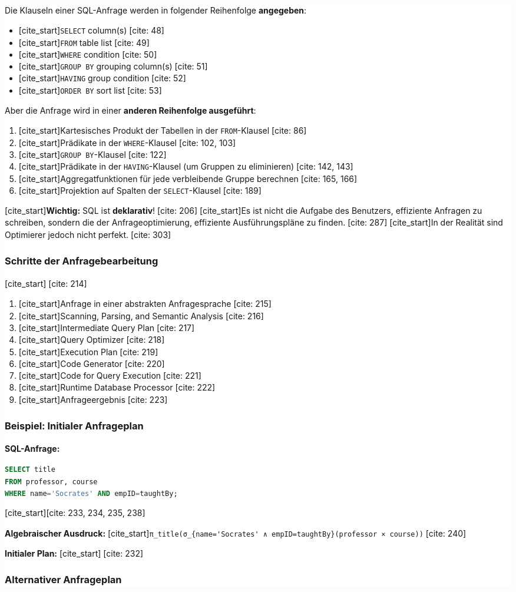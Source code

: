 Die Klauseln einer SQL-Anfrage werden in folgender Reihenfolge **angegeben**:

  * [cite\_start]`SELECT` column(s) [cite: 48]
  * [cite\_start]`FROM` table list [cite: 49]
  * [cite\_start]`WHERE` condition [cite: 50]
  * [cite\_start]`GROUP BY` grouping column(s) [cite: 51]
  * [cite\_start]`HAVING` group condition [cite: 52]
  * [cite\_start]`ORDER BY` sort list [cite: 53]

Aber die Anfrage wird in einer **anderen Reihenfolge ausgeführt**:

1.  [cite\_start]Kartesisches Produkt der Tabellen in der `FROM`-Klausel [cite: 86]
2.  [cite\_start]Prädikate in der `WHERE`-Klausel [cite: 102, 103]
3.  [cite\_start]`GROUP BY`-Klausel [cite: 122]
4.  [cite\_start]Prädikate in der `HAVING`-Klausel (um Gruppen zu eliminieren) [cite: 142, 143]
5.  [cite\_start]Aggregatfunktionen für jede verbleibende Gruppe berechnen [cite: 165, 166]
6.  [cite\_start]Projektion auf Spalten der `SELECT`-Klausel [cite: 189]

[cite\_start]**Wichtig:** SQL ist **deklarativ**\! [cite: 206] [cite\_start]Es ist nicht die Aufgabe des Benutzers, effiziente Anfragen zu schreiben, sondern die der Anfrageoptimierung, effiziente Ausführungspläne zu finden. [cite: 287] [cite\_start]In der Realität sind Optimierer jedoch nicht perfekt. [cite: 303]

### Schritte der Anfragebearbeitung

[cite\_start] [cite: 214]

1.  [cite\_start]Anfrage in einer abstrakten Anfragesprache [cite: 215]
2.  [cite\_start]Scanning, Parsing, and Semantic Analysis [cite: 216]
3.  [cite\_start]Intermediate Query Plan [cite: 217]
4.  [cite\_start]Query Optimizer [cite: 218]
5.  [cite\_start]Execution Plan [cite: 219]
6.  [cite\_start]Code Generator [cite: 220]
7.  [cite\_start]Code for Query Execution [cite: 221]
8.  [cite\_start]Runtime Database Processor [cite: 222]
9.  [cite\_start]Anfrageergebnis [cite: 223]

### Beispiel: Initialer Anfrageplan

**SQL-Anfrage:**

```sql
SELECT title
FROM professor, course
WHERE name='Socrates' AND empID=taughtBy;
```

[cite\_start][cite: 233, 234, 235, 238]

**Algebraischer Ausdruck:**
[cite\_start]`π_title(σ_{name='Socrates' ∧ empID=taughtBy}(professor × course))` [cite: 240]

**Initialer Plan:**
[cite\_start] [cite: 232]

### Alternativer Anfrageplan
